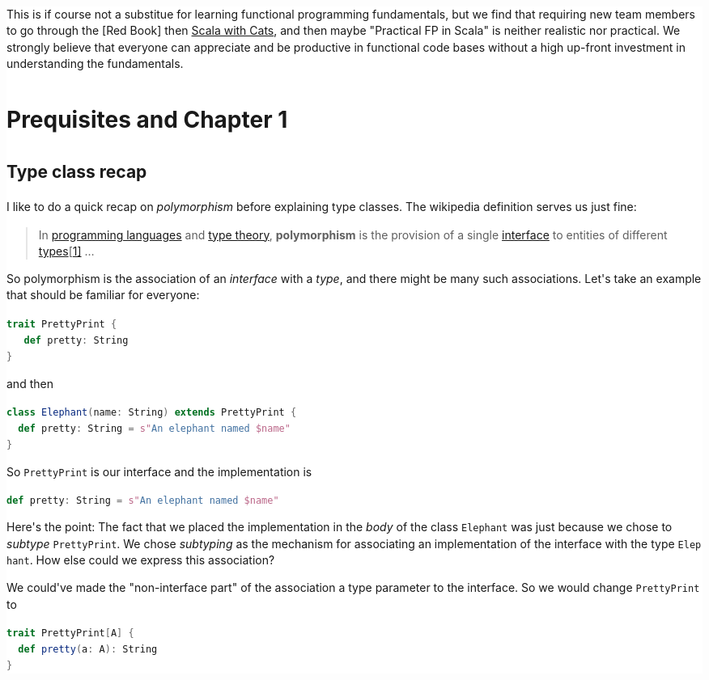 This is if course not a substitue for learning functional programming fundamentals, but we find that requiring new team members to go through the [Red Book] then [Scala with Cats](https://underscore.io/books/scala-with-cats/), and then maybe "Practical FP in Scala" is neither realistic nor practical. We strongly believe that everyone can appreciate and be productive in functional code bases without a high up-front investment in understanding the fundamentals.

# Prequisites and Chapter 1

## Type class recap

I like to do a quick recap on _polymorphism_ before explaining type classes. The wikipedia definition serves us just fine:

> In [programming languages](https://en.wikipedia.org/wiki/Programming_language) and [type theory](https://en.wikipedia.org/wiki/Type_theory), **polymorphism** is the provision of a single [interface](https://en.wikipedia.org/wiki/Interface_(computing)) to entities of different [types](https://en.wikipedia.org/wiki/Data_type)[[1\]](https://en.wikipedia.org/wiki/Polymorphism_(computer_science)#cite_note-1) …

So polymorphism is the association of an _interface_ with a _type_, and there might be many such associations. Let's take an example that should be familiar  for everyone:

```scala
trait PrettyPrint {
   def pretty: String
}
```

and then

```scala
class Elephant(name: String) extends PrettyPrint {
  def pretty: String = s"An elephant named $name"
}
```

So `PrettyPrint` is our interface and the implementation is 

```scala
def pretty: String = s"An elephant named $name"
```

Here's the point: The fact that we placed the implementation in the _body_ of the class `Elephant` was just because we chose to _subtype_ `PrettyPrint`. We chose _subtyping_ as the mechanism for associating an implementation of the interface with the type `Elephant`. How else could we express this association?

We could've made the "non-interface part" of the association a type parameter to the interface. So we would change `PrettyPrint` to

```scala
trait PrettyPrint[A] {
  def pretty(a: A): String
}
```
